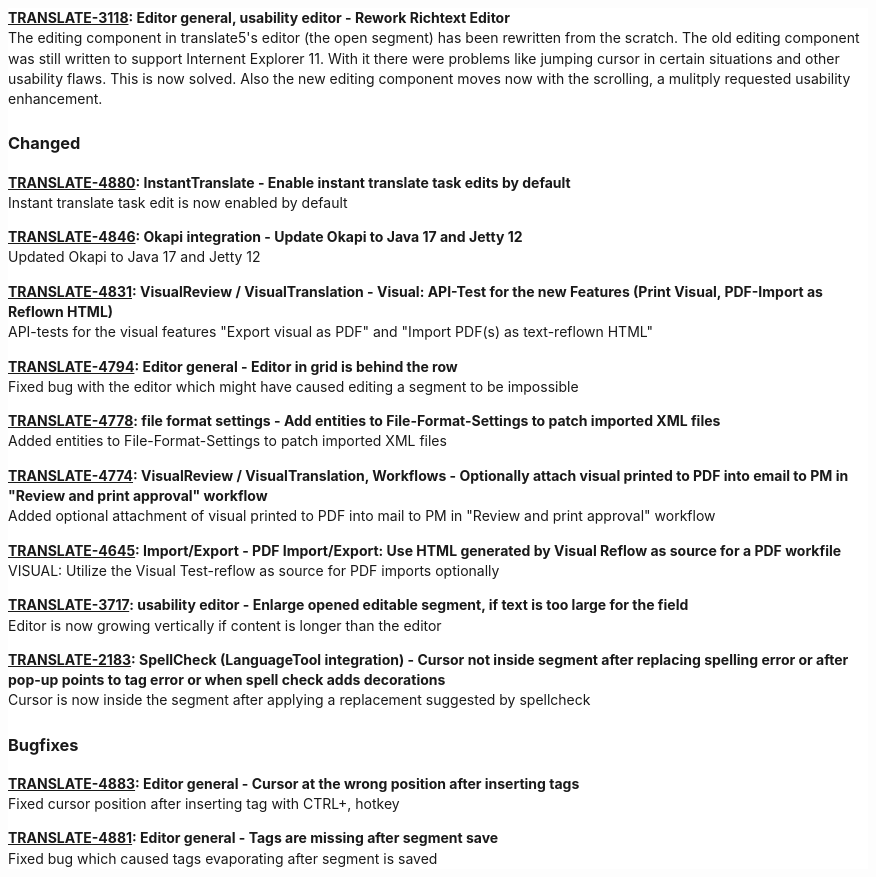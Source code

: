 **[TRANSLATE-3118](https://jira.translate5.net/browse/TRANSLATE-3118): Editor general, usability editor - Rework Richtext Editor** <br>
The editing component in translate5's editor (the open segment) has been rewritten from the scratch. The old editing component was still written to support Internent Explorer 11. With it there were problems like jumping cursor in certain situations and other usability flaws. This is now solved. Also the new editing component moves now with the scrolling, a mulitply requested usability enhancement.


### Changed
**[TRANSLATE-4880](https://jira.translate5.net/browse/TRANSLATE-4880): InstantTranslate - Enable instant translate task edits by default** <br>
Instant translate task edit is now enabled by default

**[TRANSLATE-4846](https://jira.translate5.net/browse/TRANSLATE-4846): Okapi integration - Update Okapi to Java 17 and Jetty 12** <br>
Updated Okapi to Java 17 and Jetty 12

**[TRANSLATE-4831](https://jira.translate5.net/browse/TRANSLATE-4831): VisualReview / VisualTranslation - Visual: API-Test for the new Features (Print Visual, PDF-Import as Reflown HTML)** <br>
API-tests for the visual features "Export visual as PDF" and "Import PDF(s) as text-reflown HTML"

**[TRANSLATE-4794](https://jira.translate5.net/browse/TRANSLATE-4794): Editor general - Editor in grid is behind the row** <br>
Fixed bug with the editor which might have caused editing a segment to be impossible

**[TRANSLATE-4778](https://jira.translate5.net/browse/TRANSLATE-4778): file format settings - Add entities to File-Format-Settings to patch imported XML files** <br>
Added entities to File-Format-Settings to patch imported XML files

**[TRANSLATE-4774](https://jira.translate5.net/browse/TRANSLATE-4774): VisualReview / VisualTranslation, Workflows - Optionally attach visual printed to PDF into email to PM in "Review and print approval" workflow** <br>
Added optional attachment of visual printed to PDF into mail to PM in "Review and print approval" workflow

**[TRANSLATE-4645](https://jira.translate5.net/browse/TRANSLATE-4645): Import/Export - PDF Import/Export: Use HTML generated by Visual Reflow as source for a PDF workfile** <br>
VISUAL: Utilize the Visual Test-reflow as source for PDF imports optionally

**[TRANSLATE-3717](https://jira.translate5.net/browse/TRANSLATE-3717): usability editor - Enlarge opened editable segment, if text is too large for the field** <br>
Editor is now growing vertically if content is longer than the editor

**[TRANSLATE-2183](https://jira.translate5.net/browse/TRANSLATE-2183): SpellCheck (LanguageTool integration) - Cursor not inside segment after replacing spelling error or after pop-up points to tag error or when spell check adds decorations** <br>
Cursor is now inside the segment after applying a replacement suggested by spellcheck


### Bugfixes
**[TRANSLATE-4883](https://jira.translate5.net/browse/TRANSLATE-4883): Editor general - Cursor at the wrong position after inserting tags** <br>
Fixed cursor position after inserting tag with CTRL+, hotkey

**[TRANSLATE-4881](https://jira.translate5.net/browse/TRANSLATE-4881): Editor general - Tags are missing after segment save** <br>
Fixed bug which caused tags evaporating after segment is saved
